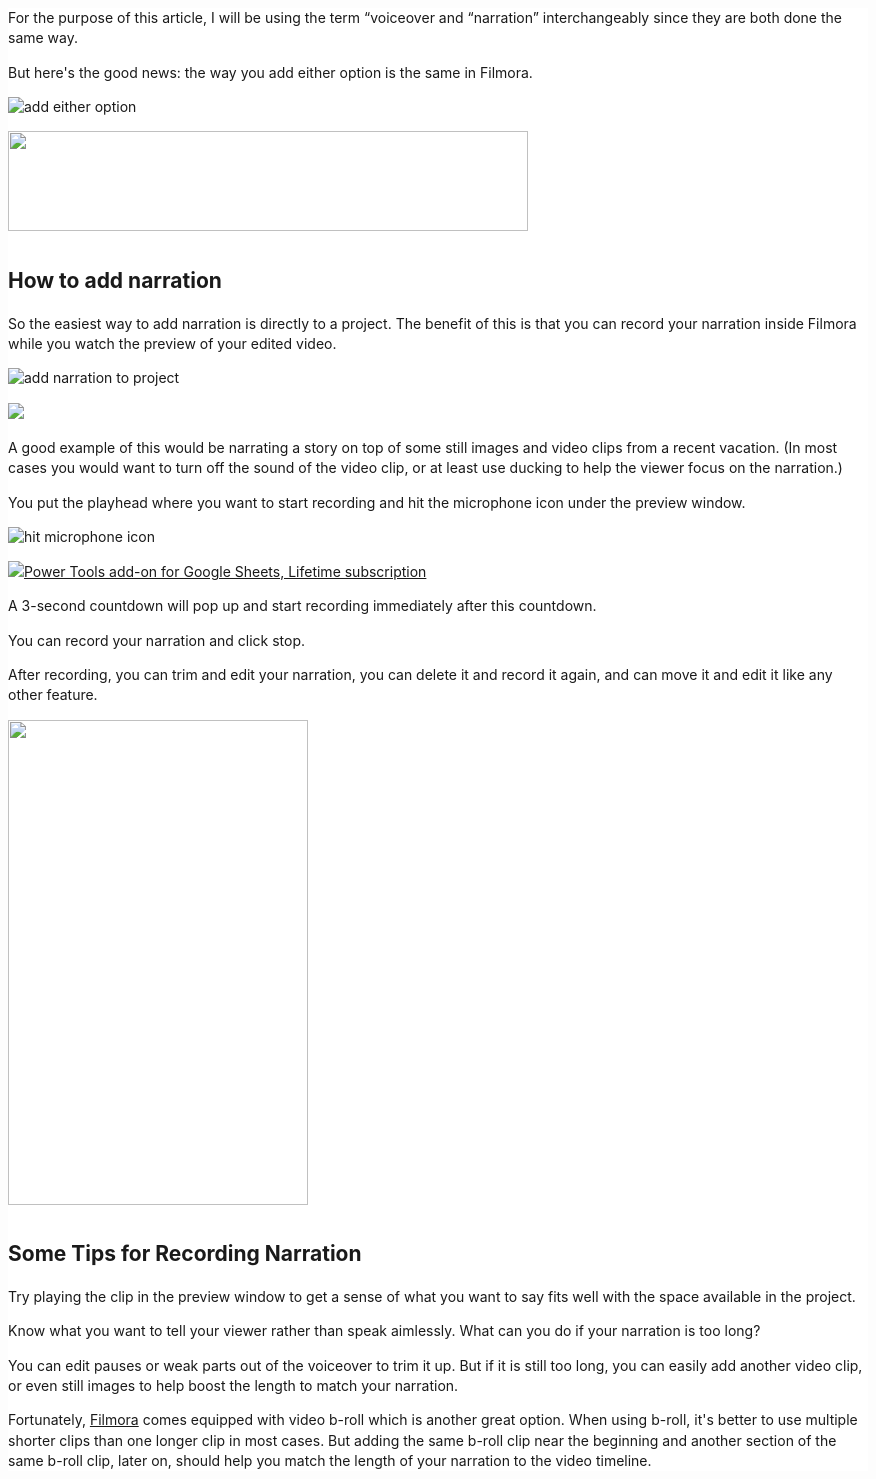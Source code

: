 For the purpose of this article, I will be using the term “voiceover and “narration” interchangeably since they are both done the same way.

But here's the good news: the way you add either option is the same in Filmora.

![add either option](https://images.wondershare.com/filmora/guide/get-started-with-filmora-01.png)


<a href="https://imp.i110150.net/c/5597632/924299/11305" target="_top" id="924299"><img src="//a.impactradius-go.com/display-ad/11305-924299" border="0" alt="" width="520" height="100"/></a>

## How to add narration

So the easiest way to add narration is directly to a project. The benefit of this is that you can record your narration inside Filmora while you watch the preview of your edited video.

![add narration to project](https://images.wondershare.com/filmora/guide/stt-tts-srt-09.png)

<a href="https://secure.2checkout.com/order/checkout.php?PRODS=37100474&QTY=1&AFFILIATE=108875&CART=1"><img src="https://awario.com/images/pages/index/img-leads-1280@1x.avif" border="0"></a>


A good example of this would be narrating a story on top of some still images and video clips from a recent vacation. (In most cases you would want to turn off the sound of the video clip, or at least use ducking to help the viewer focus on the narration.)

You put the playhead where you want to start recording and hit the microphone icon under the preview window.

![hit microphone icon](https://images.wondershare.com/filmora/guide/stt-tts-srt-08.png)

<a href="https://secure.2checkout.com/order/checkout.php?PRODS=4726807&QTY=1&AFFILIATE=108875&CART=1"><img src="https://secure.avangate.com/images/merchant/c14a8df1e1b4d5297e9cb30cb34d5a00/products/copy_copy_power-tools-48.png" border="0">Power Tools add-on for Google Sheets, Lifetime subscription</a>


A 3-second countdown will pop up and start recording immediately after this countdown.

You can record your narration and click stop.

After recording, you can trim and edit your narration, you can delete it and record it again, and can move it and edit it like any other feature.


<a href="https://zonlipartnershipprogram.pxf.io/c/5597632/1611407/17882" target="_top" id="1611407"><img src="//a.impactradius-go.com/display-ad/17882-1611407" border="0" alt="" width="300" height="485"/></a><img height="0" width="0" src="https://imp.pxf.io/i/5597632/1611407/17882" style="position:absolute;visibility:hidden;" border="0" />

## Some Tips for Recording Narration

Try playing the clip in the preview window to get a sense of what you want to say fits well with the space available in the project.

Know what you want to tell your viewer rather than speak aimlessly. What can you do if your narration is too long?

You can edit pauses or weak parts out of the voiceover to trim it up. But if it is still too long, you can easily add another video clip, or even still images to help boost the length to match your narration.

Fortunately, [Filmora](https://tools.techidaily.com/wondershare/filmora/download/) comes equipped with video b-roll which is another great option. When using b-roll, it's better to use multiple shorter clips than one longer clip in most cases. But adding the same b-roll clip near the beginning and another section of the same b-roll clip, later on, should help you match the length of your narration to the video timeline.
